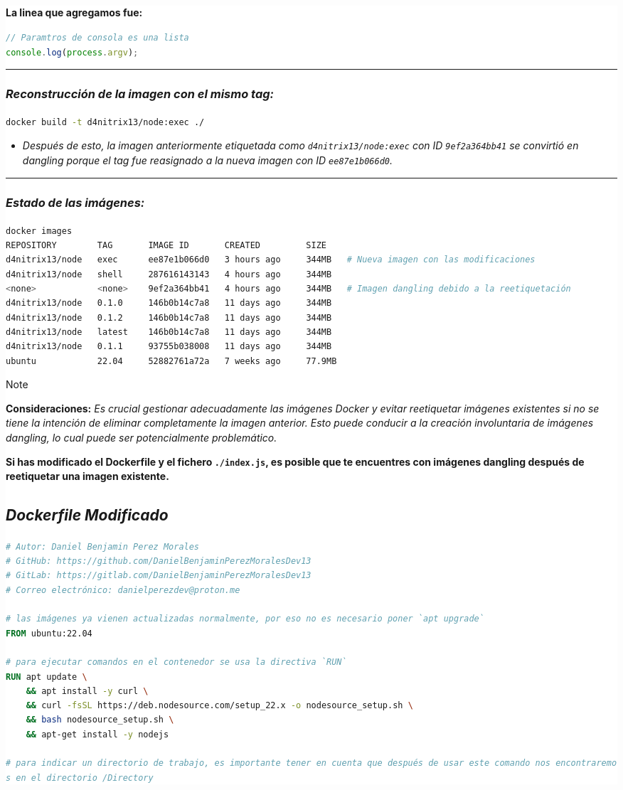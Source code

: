 **La linea que agregamos fue:**

```javascript
// Paramtros de consola es una lista
console.log(process.argv);
```

---

### ***Reconstrucción de la imagen con el mismo tag:***

```bash
docker build -t d4nitrix13/node:exec ./
```

- *Después de esto, la imagen anteriormente etiquetada como `d4nitrix13/node:exec` con ID `9ef2a364bb41` se convirtió en dangling porque el tag fue reasignado a la nueva imagen con ID `ee87e1b066d0`.*

---

### ***Estado de las imágenes:***

```bash
docker images
REPOSITORY        TAG       IMAGE ID       CREATED         SIZE
d4nitrix13/node   exec      ee87e1b066d0   3 hours ago     344MB   # Nueva imagen con las modificaciones
d4nitrix13/node   shell     287616143143   4 hours ago     344MB
<none>            <none>    9ef2a364bb41   4 hours ago     344MB   # Imagen dangling debido a la reetiquetación
d4nitrix13/node   0.1.0     146b0b14c7a8   11 days ago     344MB
d4nitrix13/node   0.1.2     146b0b14c7a8   11 days ago     344MB
d4nitrix13/node   latest    146b0b14c7a8   11 days ago     344MB
d4nitrix13/node   0.1.1     93755b038008   11 days ago     344MB
ubuntu            22.04     52882761a72a   7 weeks ago     77.9MB
```

> [!NOTE]
> **Consideraciones:** *Es crucial gestionar adecuadamente las imágenes Docker y evitar reetiquetar imágenes existentes si no se tiene la intención de eliminar completamente la imagen anterior. Esto puede conducir a la creación involuntaria de imágenes dangling, lo cual puede ser potencialmente problemático.*

**Si has modificado el Dockerfile y el fichero `./index.js`, es posible que te encuentres con imágenes dangling después de reetiquetar una imagen existente.**

## ***Dockerfile Modificado***

```Dockerfile
# Autor: Daniel Benjamin Perez Morales
# GitHub: https://github.com/DanielBenjaminPerezMoralesDev13
# GitLab: https://gitlab.com/DanielBenjaminPerezMoralesDev13
# Correo electrónico: danielperezdev@proton.me

# las imágenes ya vienen actualizadas normalmente, por eso no es necesario poner `apt upgrade`
FROM ubuntu:22.04

# para ejecutar comandos en el contenedor se usa la directiva `RUN`
RUN apt update \
    && apt install -y curl \
    && curl -fsSL https://deb.nodesource.com/setup_22.x -o nodesource_setup.sh \
    && bash nodesource_setup.sh \
    && apt-get install -y nodejs

# para indicar un directorio de trabajo, es importante tener en cuenta que después de usar este comando nos encontraremos en el directorio /Directory
```